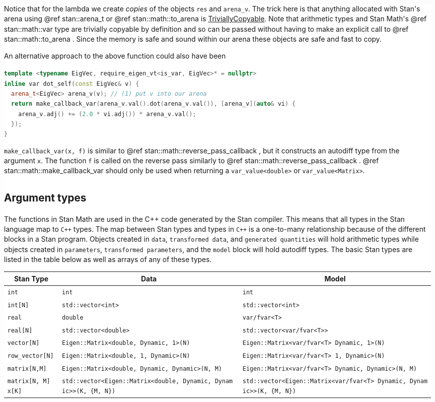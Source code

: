 Notice that for the lambda we create *copies* of the objects `res` and `arena_v`.
The trick here is that anything allocated with Stan's arena using @ref stan::arena_t or @ref stan::math::to_arena is [TriviallyCopyable](https://en.cppreference.com/w/cpp/named_req/TriviallyCopyable).
Note that arithmetic types and Stan Math's @ref stan::math::var type are trivially copyable by definition and so can be passed without having to make an explicit call to @ref stan::math::to_arena .
Since the memory is safe and sound within our arena these objects are safe and fast to copy.

An alternative approach to the above function could also have been

```cpp
template <typename EigVec, require_eigen_vt<is_var, EigVec>* = nullptr>
inline var dot_self(const EigVec& v) {
  arena_t<EigVec> arena_v(v); // (1) put v into our arena
  return make_callback_var(arena_v.val().dot(arena_v.val()), [arena_v](auto& vi) {
    arena_v.adj() += (2.0 * vi.adj()) * arena_v.val();
  });
}
```

`make_callback_var(x, f)` is similar to @ref stan::math::reverse_pass_callback , but it constructs
an autodiff type from the argument `x`.
The function `f` is called on the reverse pass similarly to @ref stan::math::reverse_pass_callback .
@ref stan::math::make_callback_var should only be used when returning a `var_value<double>` or `var_value<Matrix>`.

## Argument types

The functions in Stan Math are used in the C++ code generated by the Stan compiler.
This means that all types in the Stan language map to `C++` types.
The map between Stan types and types in `C++` is a one-to-many relationship because of the different blocks in a Stan program.
Objects created in `data`, `transformed data`, and `generated quantities` will hold arithmetic types while objects created in `parameters`, `transformed parameters`, and the `model` block will hold autodiff types.
The basic Stan types are listed in the table below as well as arrays of any of these types.

| Stan Type           | Data                                                              | Model                                                                 |
|---------------------|-------------------------------------------------------------------|-----------------------------------------------------------------------|
| `int`               | `int`                                                             | `int`                                                                 |
| `int[N]`            | `std::vector<int>`                                                | `std::vector<int>`                                                    |
| `real`              | `double`                                                          | `var/fvar<T>`                                                         |
| `real[N]`           | `std::vector<double>`                                             | `std::vector<var/fvar<T>>`                                            |
| `vector[N]`         | `Eigen::Matrix<double, Dynamic, 1>(N)`                            | `Eigen::Matrix<var/fvar<T> Dynamic, 1>(N)`                            |
| `row_vector[N]`     | `Eigen::Matrix<double, 1, Dynamic>(N)`                            | `Eigen::Matrix<var/fvar<T> 1, Dynamic>(N)`                            |
| `matrix[N,M]`       | `Eigen::Matrix<double, Dynamic, Dynamic>(N, M)`                   | `Eigen::Matrix<var/fvar<T> Dynamic, Dynamic>(N, M)`                   |
| `matrix[N, M] x[K]` | `std::vector<Eigen::Matrix<double, Dynamic, Dynamic>>(K, {M, N})` | `std::vector<Eigen::Matrix<var/fvar<T> Dynamic, Dynamic>>(K, {M, N})` |
